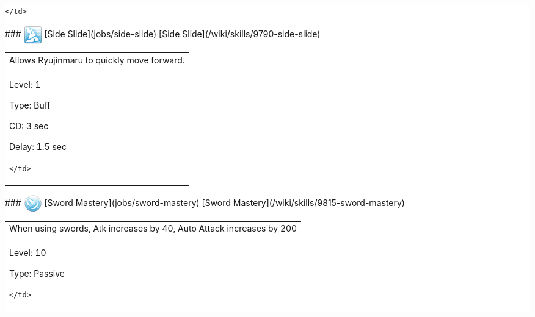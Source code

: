     </td>
  </tr>
</tbody>
</table>
### <img src="/assets/images/skills/skill_1283001.png" width="30" height="30" style="vertical-align: middle"> [Side Slide](jobs/side-slide) [Side Slide](/wiki/skills/9790-side-slide)
<table>
<tbody>
  <tr>
    <td>Allows Ryujinmaru to quickly move forward.</td>
  </tr>
  <tr>
    <td>
              <p class="label label-yellow fs-1">Level: 1</p>
              <p class="label label-yellow fs-1">Type: Buff</p>
              <p class="label label-yellow fs-1">CD: 3 sec</p>
              <p class="label label-yellow fs-1">Delay: 1.5 sec</p>
      
    </td>
  </tr>
</tbody>
</table>
### <img src="/assets/images/skills/skill_18001.png" width="30" height="30" style="vertical-align: middle"> [Sword Mastery](jobs/sword-mastery) [Sword Mastery](/wiki/skills/9815-sword-mastery)
<table>
<tbody>
  <tr>
    <td>When using swords, Atk increases by 40, Auto Attack increases by 200</td>
  </tr>
  <tr>
    <td>
              <p class="label label-yellow fs-1">Level: 10</p>
              <p class="label label-yellow fs-1">Type: Passive</p>
      
    </td>
  </tr>
</tbody>
</table>

